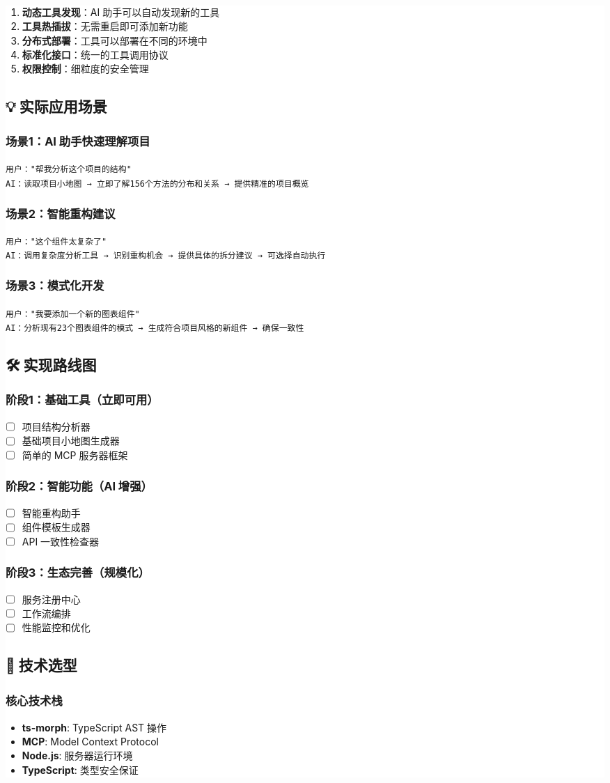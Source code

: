 1. **动态工具发现**：AI 助手可以自动发现新的工具
2. **工具热插拔**：无需重启即可添加新功能
3. **分布式部署**：工具可以部署在不同的环境中
4. **标准化接口**：统一的工具调用协议
5. **权限控制**：细粒度的安全管理

## 💡 实际应用场景

### 场景1：AI 助手快速理解项目
```
用户："帮我分析这个项目的结构"
AI：读取项目小地图 → 立即了解156个方法的分布和关系 → 提供精准的项目概览
```

### 场景2：智能重构建议
```
用户："这个组件太复杂了"
AI：调用复杂度分析工具 → 识别重构机会 → 提供具体的拆分建议 → 可选择自动执行
```

### 场景3：模式化开发
```
用户："我要添加一个新的图表组件"
AI：分析现有23个图表组件的模式 → 生成符合项目风格的新组件 → 确保一致性
```

## 🛠️ 实现路线图

### 阶段1：基础工具（立即可用）
- [ ] 项目结构分析器
- [ ] 基础项目小地图生成器
- [ ] 简单的 MCP 服务器框架

### 阶段2：智能功能（AI 增强）
- [ ] 智能重构助手
- [ ] 组件模板生成器
- [ ] API 一致性检查器

### 阶段3：生态完善（规模化）
- [ ] 服务注册中心
- [ ] 工作流编排
- [ ] 性能监控和优化

## 🎯 技术选型

### 核心技术栈
- **ts-morph**: TypeScript AST 操作
- **MCP**: Model Context Protocol
- **Node.js**: 服务器运行环境
- **TypeScript**: 类型安全保证

